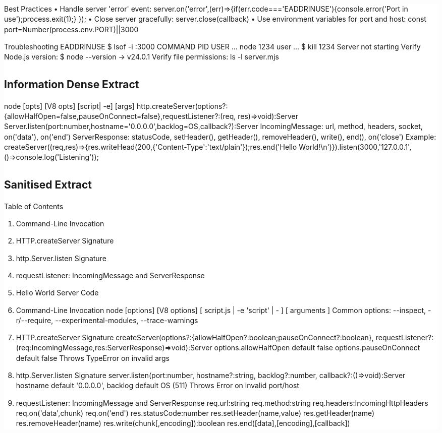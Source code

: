 Best Practices
• Handle server 'error' event: server.on('error',(err)=>{if(err.code==='EADDRINUSE'){console.error('Port in use');process.exit(1);} });
• Close server gracefully: server.close(callback)
• Use environment variables for port and host: const port=Number(process.env.PORT)||3000

Troubleshooting
EADDRINUSE
  $ lsof -i :3000
  COMMAND   PID USER   ...
  node     1234 user   ...
  $ kill 1234
Server not starting
  Verify Node.js version: $ node --version -> v24.0.1
  Verify file permissions: ls -l server.mjs


## Information Dense Extract
node [opts] [V8 opts] [script| -e] [args]
http.createServer(options?:{allowHalfOpen=false,pauseOnConnect=false},requestListener?:(req, res)=>void):Server
Server.listen(port:number,hostname='0.0.0.0',backlog=OS,callback?):Server
IncomingMessage: url, method, headers, socket, on('data'), on('end')
ServerResponse: statusCode, setHeader(), getHeader(), removeHeader(), write(), end(), on('close')
Example: createServer((req,res)=>{res.writeHead(200,{'Content-Type':'text/plain'});res.end('Hello World!\n')}).listen(3000,'127.0.0.1',()=>console.log('Listening'));

## Sanitised Extract
Table of Contents
1. Command-Line Invocation
2. HTTP.createServer Signature
3. http.Server.listen Signature
4. requestListener: IncomingMessage and ServerResponse
5. Hello World Server Code

1. Command-Line Invocation
node [options] [V8 options] [ script.js | -e 'script' | - ] [ arguments ]
Common options: --inspect, -r/--require, --experimental-modules, --trace-warnings

2. HTTP.createServer Signature
createServer(options?:{allowHalfOpen?:boolean;pauseOnConnect?:boolean}, requestListener?:(req:IncomingMessage,res:ServerResponse)=>void):Server
options.allowHalfOpen default false
options.pauseOnConnect default false
Throws TypeError on invalid args

3. http.Server.listen Signature
server.listen(port:number, hostname?:string, backlog?:number, callback?:()=>void):Server
hostname default '0.0.0.0', backlog default OS (511)
Throws Error on invalid port/host

4. requestListener: IncomingMessage and ServerResponse
req.url:string
req.method:string
req.headers:IncomingHttpHeaders
req.on('data',chunk)
req.on('end')
res.statusCode:number
res.setHeader(name,value)
res.getHeader(name)
res.removeHeader(name)
res.write(chunk[,encoding]):boolean
res.end([data],[encoding],[callback])
